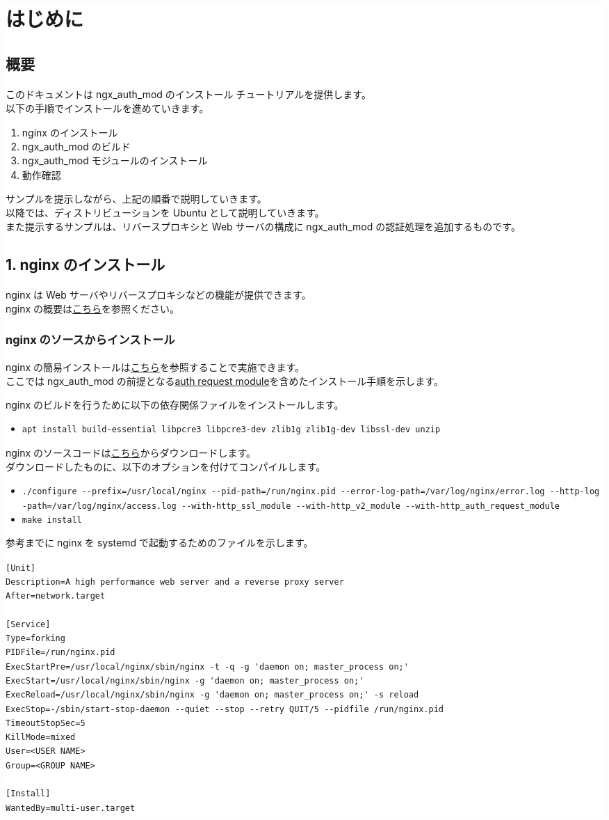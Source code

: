 # はじめに
## 概要

このドキュメントは ngx\_auth\_mod のインストール チュートリアルを提供します。  
以下の手順でインストールを進めていきます。

 1. nginx のインストール
 2. ngx\_auth\_mod のビルド
 3. ngx\_auth\_mod モジュールのインストール
 4. 動作確認

サンプルを提示しながら、上記の順番で説明していきます。  
以降では、ディストリビューションを Ubuntu として説明していきます。  
また提示するサンプルは、リバースプロキシと Web サーバの構成に ngx\_auth\_mod の認証処理を追加するものです。

## 1. nginx のインストール

nginx は Web サーバやリバースプロキシなどの機能が提供できます。  
nginx の概要は[こちら](https://nginx.org/en/)を参照ください。

### nginx のソースからインストール

nginx の簡易インストールは[こちら](https://nginx.org/en/linux_packages.html)を参照することで実施できます。  
ここでは ngx\_auth\_mod の前提となる[auth request module](https://nginx.org/en/docs/http/ngx_http_auth_request_module.html)を含めたインストール手順を示します。

nginx のビルドを行うために以下の依存関係ファイルをインストールします。

 - `apt install build-essential libpcre3 libpcre3-dev zlib1g zlib1g-dev libssl-dev unzip`

nginx のソースコードは[こちら](https://nginx.org/download/)からダウンロードします。  
ダウンロードしたものに、以下のオプションを付けてコンパイルします。

 - `./configure --prefix=/usr/local/nginx --pid-path=/run/nginx.pid --error-log-path=/var/log/nginx/error.log --http-log-path=/var/log/nginx/access.log --with-http_ssl_module --with-http_v2_module --with-http_auth_request_module`
 - `make install`

参考までに nginx を systemd で起動するためのファイルを示します。

```
[Unit]
Description=A high performance web server and a reverse proxy server
After=network.target

[Service]
Type=forking
PIDFile=/run/nginx.pid
ExecStartPre=/usr/local/nginx/sbin/nginx -t -q -g 'daemon on; master_process on;'
ExecStart=/usr/local/nginx/sbin/nginx -g 'daemon on; master_process on;'
ExecReload=/usr/local/nginx/sbin/nginx -g 'daemon on; master_process on;' -s reload
ExecStop=-/sbin/start-stop-daemon --quiet --stop --retry QUIT/5 --pidfile /run/nginx.pid
TimeoutStopSec=5
KillMode=mixed
User=<USER NAME>
Group=<GROUP NAME>

[Install]
WantedBy=multi-user.target
```
